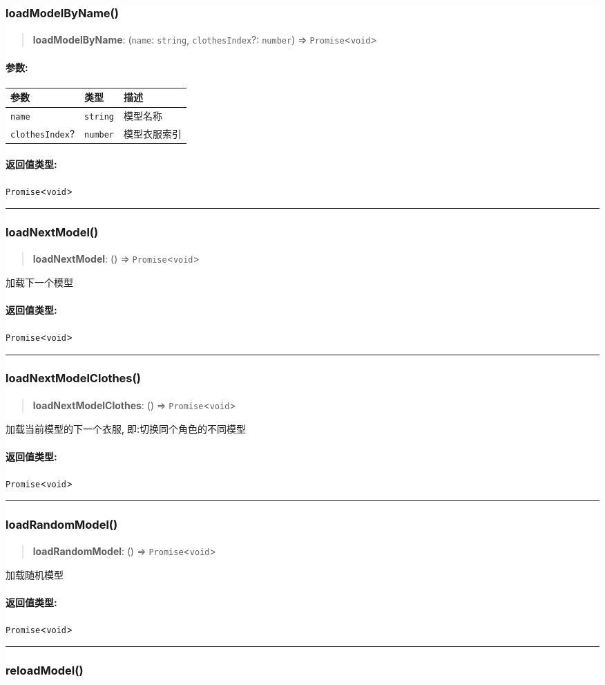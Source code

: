 
### loadModelByName()

> **loadModelByName**: (`name`: `string`, `clothesIndex`?: `number`) => `Promise`\<`void`\>

#### 参数:

| 参数            | 类型     | 描述         |
| :-------------- | :------- | :----------- |
| `name`          | `string` | 模型名称     |
| `clothesIndex`? | `number` | 模型衣服索引 |

#### 返回值类型:

`Promise`\<`void`\>

---

### loadNextModel()

> **loadNextModel**: () => `Promise`\<`void`\>

加载下一个模型

#### 返回值类型:

`Promise`\<`void`\>

---

### loadNextModelClothes()

> **loadNextModelClothes**: () => `Promise`\<`void`\>

加载当前模型的下一个衣服, 即:切换同个角色的不同模型

#### 返回值类型:

`Promise`\<`void`\>

---

### loadRandomModel()

> **loadRandomModel**: () => `Promise`\<`void`\>

加载随机模型

#### 返回值类型:

`Promise`\<`void`\>

---

### reloadModel()
